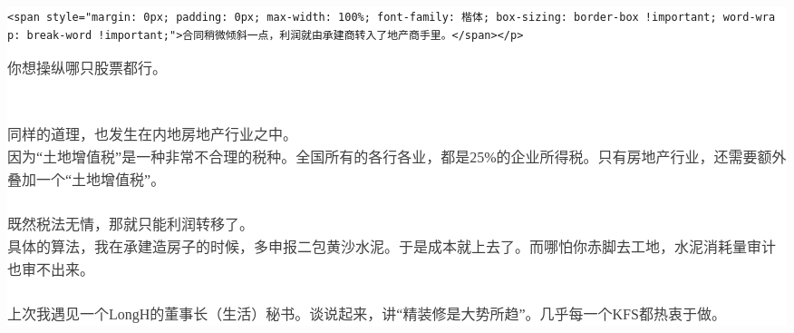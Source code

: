 	<span style="margin: 0px; padding: 0px; max-width: 100%; font-family: 楷体; box-sizing: border-box !important; word-wrap: break-word !important;">合同稍微倾斜一点，利润就由承建商转入了地产商手里。</span></p>
<p style="margin: 0px; padding: 0px; max-width: 100%; clear: both; min-height: 1em; color: rgb(62, 62, 62); font-family: 'Helvetica Neue', Helvetica, 'Hiragino Sans GB', 'Microsoft YaHei', Arial, sans-serif; font-size: 16px; line-height: 24px; box-sizing: border-box !important; word-wrap: break-word !important;">
	<span style="margin: 0px; padding: 0px; max-width: 100%; font-family: 楷体; box-sizing: border-box !important; word-wrap: break-word !important;">你想操纵哪只股票都行。</span></p>
<p style="margin: 0px; padding: 0px; max-width: 100%; clear: both; min-height: 1em; color: rgb(62, 62, 62); font-family: 'Helvetica Neue', Helvetica, 'Hiragino Sans GB', 'Microsoft YaHei', Arial, sans-serif; font-size: 16px; line-height: 24px; box-sizing: border-box !important; word-wrap: break-word !important;">
	&nbsp;</p>
<p style="margin: 0px; padding: 0px; max-width: 100%; clear: both; min-height: 1em; color: rgb(62, 62, 62); font-family: 'Helvetica Neue', Helvetica, 'Hiragino Sans GB', 'Microsoft YaHei', Arial, sans-serif; font-size: 16px; line-height: 24px; box-sizing: border-box !important; word-wrap: break-word !important;">
	&nbsp;</p>
<p style="margin: 0px; padding: 0px; max-width: 100%; clear: both; min-height: 1em; color: rgb(62, 62, 62); font-family: 'Helvetica Neue', Helvetica, 'Hiragino Sans GB', 'Microsoft YaHei', Arial, sans-serif; font-size: 16px; line-height: 24px; box-sizing: border-box !important; word-wrap: break-word !important;">
	<span style="margin: 0px; padding: 0px; max-width: 100%; font-family: 楷体; box-sizing: border-box !important; word-wrap: break-word !important;">同样的道理，也发生在内地房地产行业之中。</span></p>
<p style="margin: 0px; padding: 0px; max-width: 100%; clear: both; min-height: 1em; color: rgb(62, 62, 62); font-family: 'Helvetica Neue', Helvetica, 'Hiragino Sans GB', 'Microsoft YaHei', Arial, sans-serif; font-size: 16px; line-height: 24px; box-sizing: border-box !important; word-wrap: break-word !important;">
	<span style="margin: 0px; padding: 0px; max-width: 100%; font-family: 楷体; box-sizing: border-box !important; word-wrap: break-word !important;">因为“土地增值税”是一种非常不合理的税种。全国所有的各行各业，都是25%的企业所得税。只有房地产行业，还需要额外叠加一个“土地增值税”。</span></p>
<p style="margin: 0px; padding: 0px; max-width: 100%; clear: both; min-height: 1em; color: rgb(62, 62, 62); font-family: 'Helvetica Neue', Helvetica, 'Hiragino Sans GB', 'Microsoft YaHei', Arial, sans-serif; font-size: 16px; line-height: 24px; box-sizing: border-box !important; word-wrap: break-word !important;">
	&nbsp;</p>
<p style="margin: 0px; padding: 0px; max-width: 100%; clear: both; min-height: 1em; color: rgb(62, 62, 62); font-family: 'Helvetica Neue', Helvetica, 'Hiragino Sans GB', 'Microsoft YaHei', Arial, sans-serif; font-size: 16px; line-height: 24px; box-sizing: border-box !important; word-wrap: break-word !important;">
	<span style="margin: 0px; padding: 0px; max-width: 100%; font-family: 楷体; box-sizing: border-box !important; word-wrap: break-word !important;">既然税法无情，那就只能利润转移了。</span></p>
<p style="margin: 0px; padding: 0px; max-width: 100%; clear: both; min-height: 1em; color: rgb(62, 62, 62); font-family: 'Helvetica Neue', Helvetica, 'Hiragino Sans GB', 'Microsoft YaHei', Arial, sans-serif; font-size: 16px; line-height: 24px; box-sizing: border-box !important; word-wrap: break-word !important;">
	<span style="margin: 0px; padding: 0px; max-width: 100%; font-family: 楷体; box-sizing: border-box !important; word-wrap: break-word !important;">具体的算法，我在承建造房子的时候，多申报二包黄沙水泥。于是成本就上去了。而哪怕你赤脚去工地，水泥消耗量审计也审不出来。</span></p>
<p style="margin: 0px; padding: 0px; max-width: 100%; clear: both; min-height: 1em; color: rgb(62, 62, 62); font-family: 'Helvetica Neue', Helvetica, 'Hiragino Sans GB', 'Microsoft YaHei', Arial, sans-serif; font-size: 16px; line-height: 24px; box-sizing: border-box !important; word-wrap: break-word !important;">
	&nbsp;</p>
<p style="margin: 0px; padding: 0px; max-width: 100%; clear: both; min-height: 1em; color: rgb(62, 62, 62); font-family: 'Helvetica Neue', Helvetica, 'Hiragino Sans GB', 'Microsoft YaHei', Arial, sans-serif; font-size: 16px; line-height: 24px; box-sizing: border-box !important; word-wrap: break-word !important;">
	<span style="margin: 0px; padding: 0px; max-width: 100%; font-family: 楷体; box-sizing: border-box !important; word-wrap: break-word !important;">上次我遇见一个LongH的董事长（生活）秘书。谈说起来，讲“精装修是大势所趋”。几乎每一个KFS都热衷于做。</span></p>